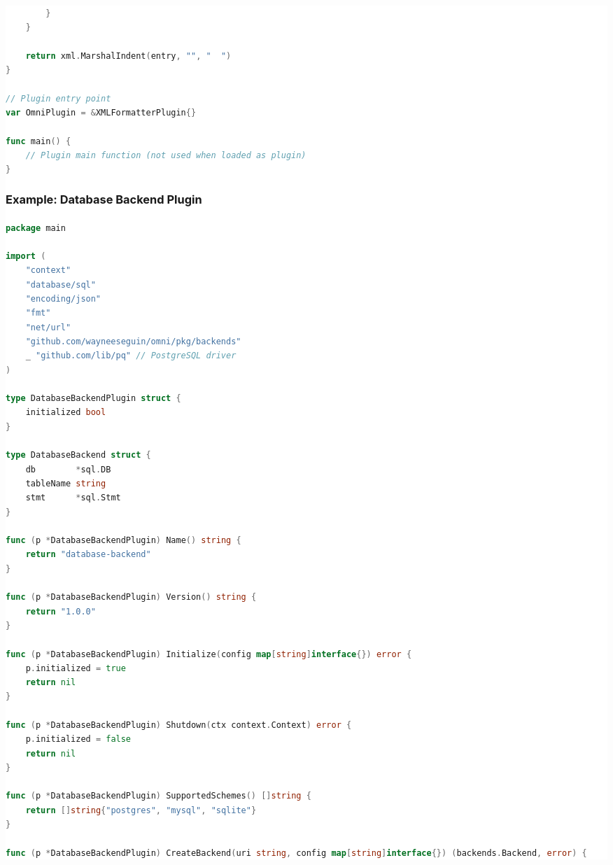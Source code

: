 ```go
        }
    }
    
    return xml.MarshalIndent(entry, "", "  ")
}

// Plugin entry point
var OmniPlugin = &XMLFormatterPlugin{}

func main() {
    // Plugin main function (not used when loaded as plugin)
}
```

### Example: Database Backend Plugin

```go
package main

import (
    "context"
    "database/sql"
    "encoding/json"
    "fmt"
    "net/url"
    "github.com/wayneeseguin/omni/pkg/backends"
    _ "github.com/lib/pq" // PostgreSQL driver
)

type DatabaseBackendPlugin struct {
    initialized bool
}

type DatabaseBackend struct {
    db        *sql.DB
    tableName string
    stmt      *sql.Stmt
}

func (p *DatabaseBackendPlugin) Name() string {
    return "database-backend"
}

func (p *DatabaseBackendPlugin) Version() string {
    return "1.0.0"
}

func (p *DatabaseBackendPlugin) Initialize(config map[string]interface{}) error {
    p.initialized = true
    return nil
}

func (p *DatabaseBackendPlugin) Shutdown(ctx context.Context) error {
    p.initialized = false
    return nil
}

func (p *DatabaseBackendPlugin) SupportedSchemes() []string {
    return []string{"postgres", "mysql", "sqlite"}
}

func (p *DatabaseBackendPlugin) CreateBackend(uri string, config map[string]interface{}) (backends.Backend, error) {
```
